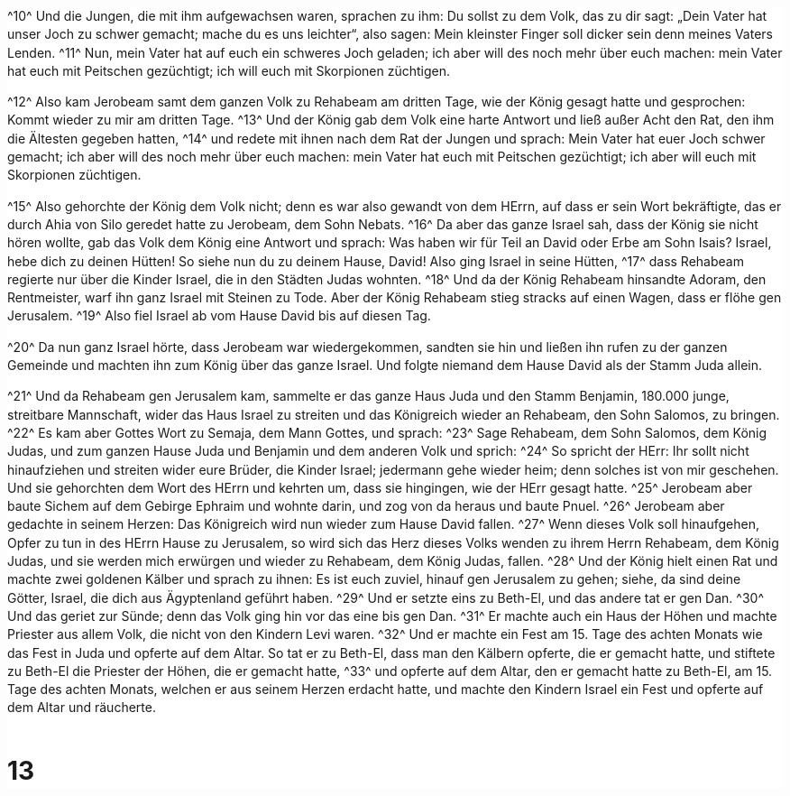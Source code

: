 ^10^ Und die Jungen, die mit ihm aufgewachsen waren, sprachen zu ihm: Du sollst zu dem Volk, das zu dir sagt: „Dein Vater hat unser Joch zu schwer gemacht; mache du es uns leichter“, also sagen: Mein kleinster Finger soll dicker sein denn meines Vaters Lenden. ^11^ Nun, mein Vater hat auf euch ein schweres Joch geladen; ich aber will des noch mehr über euch machen: mein Vater hat euch mit Peitschen gezüchtigt; ich will euch mit Skorpionen züchtigen. 

^12^ Also kam Jerobeam samt dem ganzen Volk zu Rehabeam am dritten Tage, wie der König gesagt hatte und gesprochen: Kommt wieder zu mir am dritten Tage. ^13^ Und der König gab dem Volk eine harte Antwort und ließ außer Acht den Rat, den ihm die Ältesten gegeben hatten, ^14^ und redete mit ihnen nach dem Rat der Jungen und sprach: Mein Vater hat euer Joch schwer gemacht; ich aber will des noch mehr über euch machen: mein Vater hat euch mit Peitschen gezüchtigt; ich aber will euch mit Skorpionen züchtigen. 

^15^ Also gehorchte der König dem Volk nicht; denn es war also gewandt von dem HErrn, auf dass er sein Wort bekräftigte, das er durch Ahia von Silo geredet hatte zu Jerobeam, dem Sohn Nebats. ^16^ Da aber das ganze Israel sah, dass der König sie nicht hören wollte, gab das Volk dem König eine Antwort und sprach: Was haben wir für Teil an David oder Erbe am Sohn Isais? Israel, hebe dich zu deinen Hütten! So siehe nun du zu deinem Hause, David! Also ging Israel in seine Hütten, ^17^ dass Rehabeam regierte nur über die Kinder Israel, die in den Städten Judas wohnten. ^18^ Und da der König Rehabeam hinsandte Adoram, den Rentmeister, warf ihn ganz Israel mit Steinen zu Tode. Aber der König Rehabeam stieg stracks auf einen Wagen, dass er flöhe gen Jerusalem. ^19^ Also fiel Israel ab vom Hause David bis auf diesen Tag. 

^20^ Da nun ganz Israel hörte, dass Jerobeam war wiedergekommen, sandten sie hin und ließen ihn rufen zu der ganzen Gemeinde und machten ihn zum König über das ganze Israel. Und folgte niemand dem Hause David als der Stamm Juda allein. 

^21^ Und da Rehabeam gen Jerusalem kam, sammelte er das ganze Haus Juda und den Stamm Benjamin, 180.000 junge, streitbare Mannschaft, wider das Haus Israel zu streiten und das Königreich wieder an Rehabeam, den Sohn Salomos, zu bringen. ^22^ Es kam aber Gottes Wort zu Semaja, dem Mann Gottes, und sprach: ^23^ Sage Rehabeam, dem Sohn Salomos, dem König Judas, und zum ganzen Hause Juda und Benjamin und dem anderen Volk und sprich: ^24^ So spricht der HErr: Ihr sollt nicht hinaufziehen und streiten wider eure Brüder, die Kinder Israel; jedermann gehe wieder heim; denn solches ist von mir geschehen. Und sie gehorchten dem Wort des HErrn und kehrten um, dass sie hingingen, wie der HErr gesagt hatte. ^25^ Jerobeam aber baute Sichem auf dem Gebirge Ephraim und wohnte darin, und zog von da heraus und baute Pnuel. ^26^ Jerobeam aber gedachte in seinem Herzen: Das Königreich wird nun wieder zum Hause David fallen. ^27^ Wenn dieses Volk soll hinaufgehen, Opfer zu tun in des HErrn Hause zu Jerusalem, so wird sich das Herz dieses Volks wenden zu ihrem Herrn Rehabeam, dem König Judas, und sie werden mich erwürgen und wieder zu Rehabeam, dem König Judas, fallen. ^28^ Und der König hielt einen Rat und machte zwei goldenen Kälber und sprach zu ihnen: Es ist euch zuviel, hinauf gen Jerusalem zu gehen; siehe, da sind deine Götter, Israel, die dich aus Ägyptenland geführt haben. ^29^ Und er setzte eins zu Beth-El, und das andere tat er gen Dan. ^30^ Und das geriet zur Sünde; denn das Volk ging hin vor das eine bis gen Dan. ^31^ Er machte auch ein Haus der Höhen und machte Priester aus allem Volk, die nicht von den Kindern Levi waren. ^32^ Und er machte ein Fest am 15. Tage des achten Monats wie das Fest in Juda und opferte auf dem Altar. So tat er zu Beth-El, dass man den Kälbern opferte, die er gemacht hatte, und stiftete zu Beth-El die Priester der Höhen, die er gemacht hatte, ^33^ und opferte auf dem Altar, den er gemacht hatte zu Beth-El, am 15. Tage des achten Monats, welchen er aus seinem Herzen erdacht hatte, und machte den Kindern Israel ein Fest und opferte auf dem Altar und räucherte.

# 13